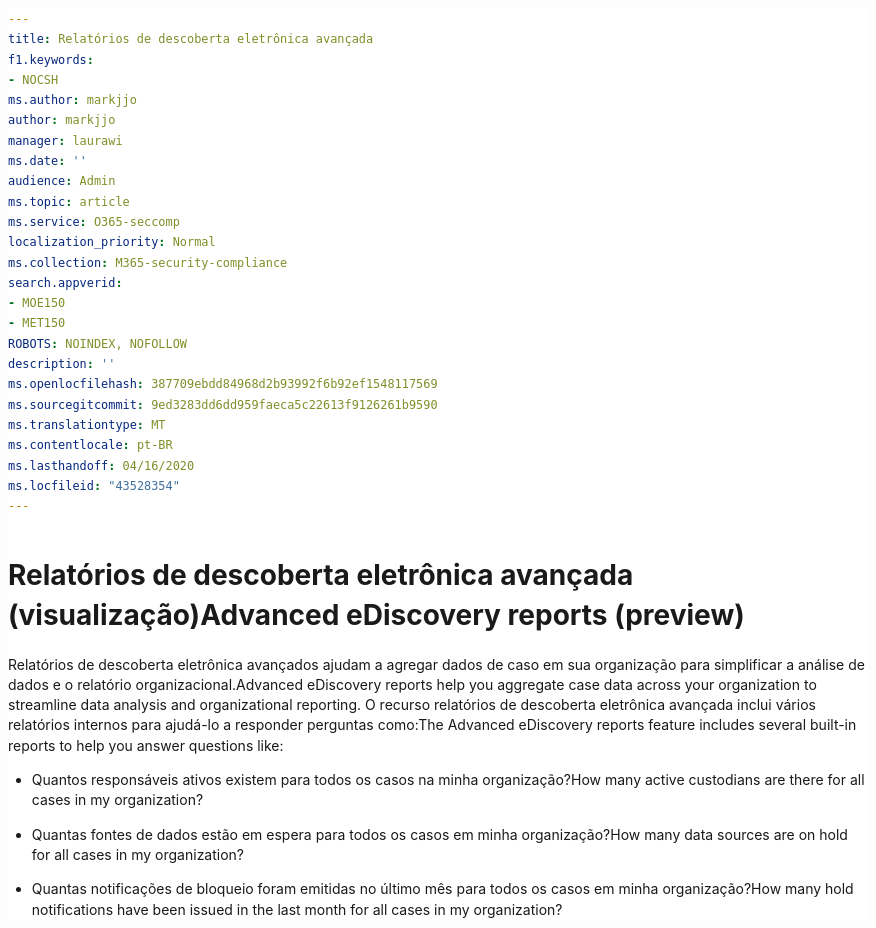 ```yaml
---
title: Relatórios de descoberta eletrônica avançada
f1.keywords:
- NOCSH
ms.author: markjjo
author: markjjo
manager: laurawi
ms.date: ''
audience: Admin
ms.topic: article
ms.service: O365-seccomp
localization_priority: Normal
ms.collection: M365-security-compliance
search.appverid:
- MOE150
- MET150
ROBOTS: NOINDEX, NOFOLLOW
description: ''
ms.openlocfilehash: 387709ebdd84968d2b93992f6b92ef1548117569
ms.sourcegitcommit: 9ed3283dd6dd959faeca5c22613f9126261b9590
ms.translationtype: MT
ms.contentlocale: pt-BR
ms.lasthandoff: 04/16/2020
ms.locfileid: "43528354"
---
```

# <a name="advanced-ediscovery-reports-preview"></a><span data-ttu-id="c9a8e-102">Relatórios de descoberta eletrônica avançada (visualização)</span><span class="sxs-lookup"><span data-stu-id="c9a8e-102">Advanced eDiscovery reports (preview)</span></span>

<span data-ttu-id="c9a8e-103">Relatórios de descoberta eletrônica avançados ajudam a agregar dados de caso em sua organização para simplificar a análise de dados e o relatório organizacional.</span><span class="sxs-lookup"><span data-stu-id="c9a8e-103">Advanced eDiscovery reports help you aggregate case data across your organization to streamline data analysis and organizational reporting.</span></span> <span data-ttu-id="c9a8e-104">O recurso relatórios de descoberta eletrônica avançada inclui vários relatórios internos para ajudá-lo a responder perguntas como:</span><span class="sxs-lookup"><span data-stu-id="c9a8e-104">The Advanced eDiscovery reports feature includes several built-in reports to help you answer questions like:</span></span>

- <span data-ttu-id="c9a8e-105">Quantos responsáveis ativos existem para todos os casos na minha organização?</span><span class="sxs-lookup"><span data-stu-id="c9a8e-105">How many active custodians are there for all cases in my organization?</span></span>

- <span data-ttu-id="c9a8e-106">Quantas fontes de dados estão em espera para todos os casos em minha organização?</span><span class="sxs-lookup"><span data-stu-id="c9a8e-106">How many data sources are on hold for all cases in my organization?</span></span>

- <span data-ttu-id="c9a8e-107">Quantas notificações de bloqueio foram emitidas no último mês para todos os casos em minha organização?</span><span class="sxs-lookup"><span data-stu-id="c9a8e-107">How many hold notifications have been issued in the last month for all cases in my organization?</span></span>
